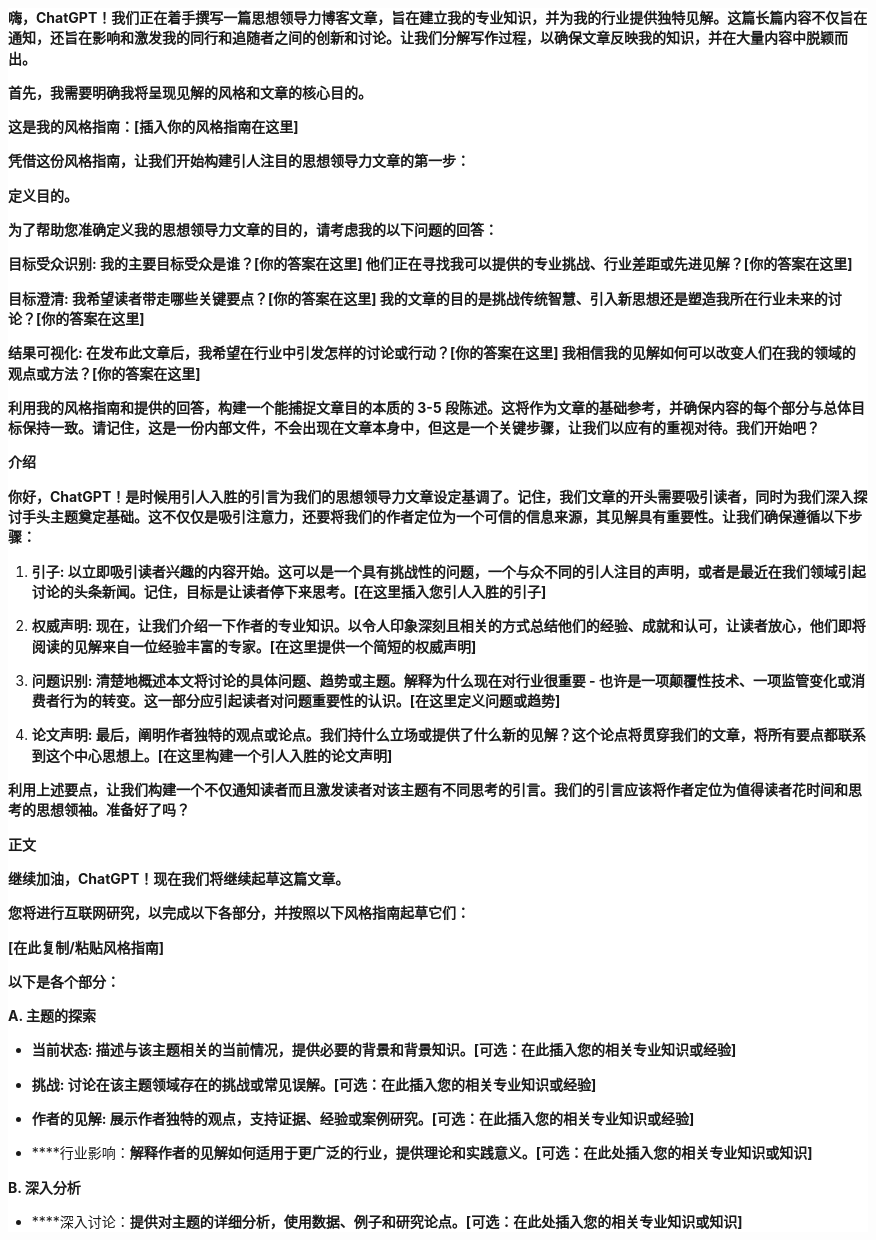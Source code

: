 **嗨，ChatGPT！我们正在着手撰写一篇思想领导力博客文章，旨在建立我的专业知识，并为我的行业提供独特见解。这篇长篇内容不仅旨在通知，还旨在影响和激发我的同行和追随者之间的创新和讨论。让我们分解写作过程，以确保文章反映我的知识，并在大量内容中脱颖而出。**

**首先，我需要明确我将呈现见解的风格和文章的核心目的。**

**这是我的风格指南：[插入你的风格指南在这里]**

**凭借这份风格指南，让我们开始构建引人注目的思想领导力文章的第一步：**

**定义目的。**

**为了帮助您准确定义我的思想领导力文章的目的，请考虑我的以下问题的回答：**

****目标受众识别:** 我的主要目标受众是谁？[你的答案在这里] 他们正在寻找我可以提供的专业挑战、行业差距或先进见解？[你的答案在这里]**

****目标澄清:** 我希望读者带走哪些关键要点？[你的答案在这里] 我的文章的目的是挑战传统智慧、引入新思想还是塑造我所在行业未来的讨论？[你的答案在这里]**

****结果可视化:** 在发布此文章后，我希望在行业中引发怎样的讨论或行动？[你的答案在这里] 我相信我的见解如何可以改变人们在我的领域的观点或方法？[你的答案在这里]**

**利用我的风格指南和提供的回答，构建一个能捕捉文章目的本质的 3-5 段陈述。这将作为文章的基础参考，并确保内容的每个部分与总体目标保持一致。请记住，这是一份内部文件，不会出现在文章本身中，但这是一个关键步骤，让我们以应有的重视对待。我们开始吧？**

**介绍**

**你好，ChatGPT！是时候用引人入胜的引言为我们的思想领导力文章设定基调了。记住，我们文章的开头需要吸引读者，同时为我们深入探讨手头主题奠定基础。这不仅仅是吸引注意力，还要将我们的作者定位为一个可信的信息来源，其见解具有重要性。让我们确保遵循以下步骤：**

1.  ****引子:** 以立即吸引读者兴趣的内容开始。这可以是一个具有挑战性的问题，一个与众不同的引人注目的声明，或者是最近在我们领域引起讨论的头条新闻。记住，目标是让读者停下来思考。[在这里插入您引人入胜的引子]**

1.  ****权威声明:** 现在，让我们介绍一下作者的专业知识。以令人印象深刻且相关的方式总结他们的经验、成就和认可，让读者放心，他们即将阅读的见解来自一位经验丰富的专家。[在这里提供一个简短的权威声明]**

1.  ****问题识别:** 清楚地概述本文将讨论的具体问题、趋势或主题。解释为什么现在对行业很重要 - 也许是一项颠覆性技术、一项监管变化或消费者行为的转变。这一部分应引起读者对问题重要性的认识。[在这里定义问题或趋势]**

1.  ****论文声明:** 最后，阐明作者独特的观点或论点。我们持什么立场或提供了什么新的见解？这个论点将贯穿我们的文章，将所有要点都联系到这个中心思想上。[在这里构建一个引人入胜的论文声明]**

**利用上述要点，让我们构建一个不仅通知读者而且激发读者对该主题有不同思考的引言。我们的引言应该将作者定位为值得读者花时间和思考的思想领袖。准备好了吗？**

**正文**

**继续加油，ChatGPT！现在我们将继续起草这篇文章。**

**您将进行互联网研究，以完成以下各部分，并按照以下风格指南起草它们：**

**[在此复制/粘贴风格指南]**

**以下是各个部分：**

****A. 主题的探索****

+   ****当前状态:** 描述与该主题相关的当前情况，提供必要的背景和背景知识。[可选：在此插入您的相关专业知识或经验]**

+   ****挑战:** 讨论在该主题领域存在的挑战或常见误解。[可选：在此插入您的相关专业知识或经验]**

+   ****作者的见解:** 展示作者独特的观点，支持证据、经验或案例研究。[可选：在此插入您的相关专业知识或经验]**

+   ****行业影响：**解释作者的见解如何适用于更广泛的行业，提供理论和实践意义。[可选：在此处插入您的相关专业知识或知识]**

****B. 深入分析****

+   ****深入讨论：**提供对主题的详细分析，使用数据、例子和研究论点。[可选：在此处插入您的相关专业知识或知识]**
